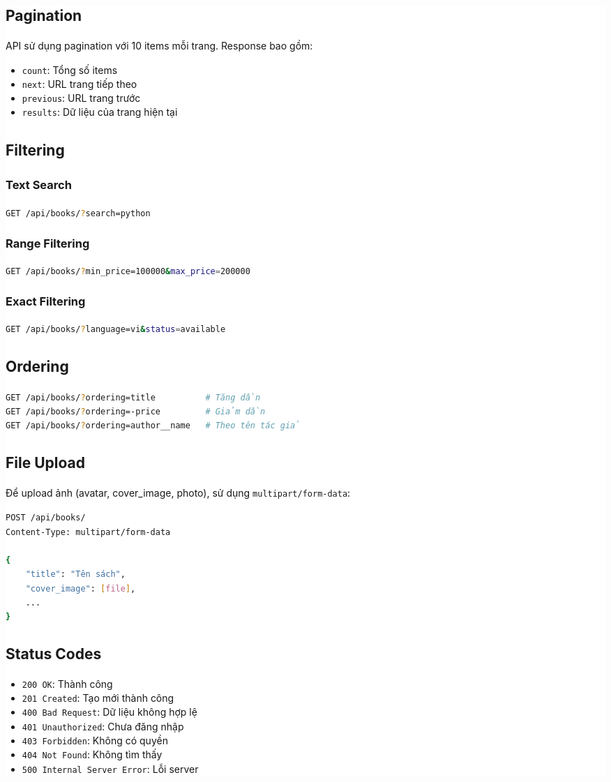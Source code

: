 ## Pagination

API sử dụng pagination với 10 items mỗi trang. Response bao gồm:
- `count`: Tổng số items
- `next`: URL trang tiếp theo
- `previous`: URL trang trước
- `results`: Dữ liệu của trang hiện tại

## Filtering

### Text Search
```bash
GET /api/books/?search=python
```

### Range Filtering
```bash
GET /api/books/?min_price=100000&max_price=200000
```

### Exact Filtering
```bash
GET /api/books/?language=vi&status=available
```

## Ordering

```bash
GET /api/books/?ordering=title          # Tăng dần
GET /api/books/?ordering=-price         # Giảm dần
GET /api/books/?ordering=author__name   # Theo tên tác giả
```

## File Upload

Để upload ảnh (avatar, cover_image, photo), sử dụng `multipart/form-data`:

```bash
POST /api/books/
Content-Type: multipart/form-data

{
    "title": "Tên sách",
    "cover_image": [file],
    ...
}
```

## Status Codes

- `200 OK`: Thành công
- `201 Created`: Tạo mới thành công
- `400 Bad Request`: Dữ liệu không hợp lệ
- `401 Unauthorized`: Chưa đăng nhập
- `403 Forbidden`: Không có quyền
- `404 Not Found`: Không tìm thấy
- `500 Internal Server Error`: Lỗi server

